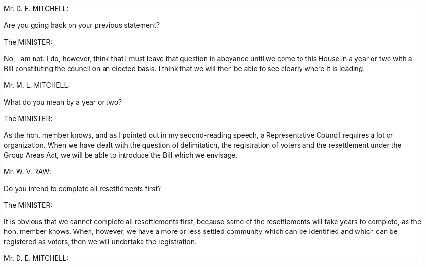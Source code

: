 </speech>

<speech by="#mitchell">

<from><span class="col_1153-1154" refersTo="page_0599"/>Mr. <person refersTo="hansard_za">D. E. MITCHELL</person>:</from>

<p>Are you going back on your previous statement&#x003F;</p>

</speech>

<speech by="#minister">

<from>The <person refersTo="hansard_za">MINISTER</person>:</from>

<p>No, I am not. I do, however, think that I must leave that question in abeyance until we come to this House in a year or two with a Bill constituting the council on an elected basis. I think that we will then be able to see clearly where it is leading.</p>

</speech>

<speech by="#mitchell">

<from>Mr. <person refersTo="hansard_za">M. L. MITCHELL</person>:</from>

<p>What do you mean by a year or two&#x003F;</p>

</speech>

<speech by="#minister">

<from>The <person refersTo="hansard_za">MINISTER</person>:</from>

<p>As the hon. member knows, and as I pointed out in my second-reading speech, a Representative Council requires a lot or organization. When we have dealt with the question of delimitation, the registration of voters and the resettlement under the Group Areas Act, we will be able to introduce the Bill which we envisage.</p>

</speech>

<speech by="#raw">

<from>Mr. <person refersTo="hansard_za">W. V. RAW</person>:</from>

<p>Do you intend to complete all resettlements first&#x003F;</p>

</speech>

<speech by="#minister">

<from>The <person refersTo="hansard_za">MINISTER</person>:</from>

<p>It is obvious that we cannot complete all resettlements first, because some of the resettlements will take years to complete, as the hon. member knows. When, however, we have a more or less settled community which can be identified and which can be registered as voters, then we will undertake the registration.</p>

</speech>

<speech by="#mitchell">

<from>Mr. <person refersTo="hansard_za">D. E. MITCHELL</person>:</from>
